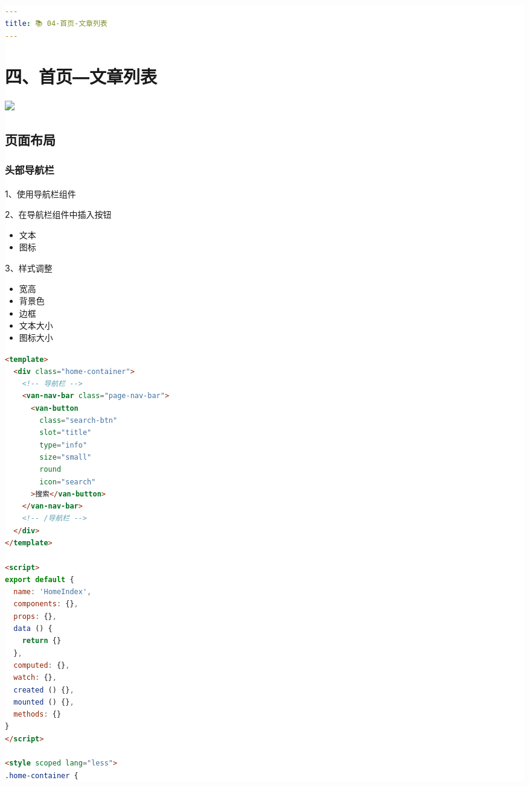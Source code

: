```yaml
---
title: 📚 04-首页-文章列表
---
```

# 四、首页—文章列表

<img src="https://wuxiaohui-1254415986.cos.ap-nanjing.myqcloud.com/2022/01/23/1566539328996.png" width="250">

## 页面布局

### 头部导航栏

1、使用导航栏组件

2、在导航栏组件中插入按钮

- 文本
- 图标

3、样式调整

- 宽高
- 背景色
- 边框
- 文本大小
- 图标大小

```html
<template>
  <div class="home-container">
    <!-- 导航栏 -->
    <van-nav-bar class="page-nav-bar">
      <van-button
        class="search-btn"
        slot="title"
        type="info"
        size="small"
        round
        icon="search"
      >搜索</van-button>
    </van-nav-bar>
    <!-- /导航栏 -->
  </div>
</template>

<script>
export default {
  name: 'HomeIndex',
  components: {},
  props: {},
  data () {
    return {}
  },
  computed: {},
  watch: {},
  created () {},
  mounted () {},
  methods: {}
}
</script>

<style scoped lang="less">
.home-container {
```